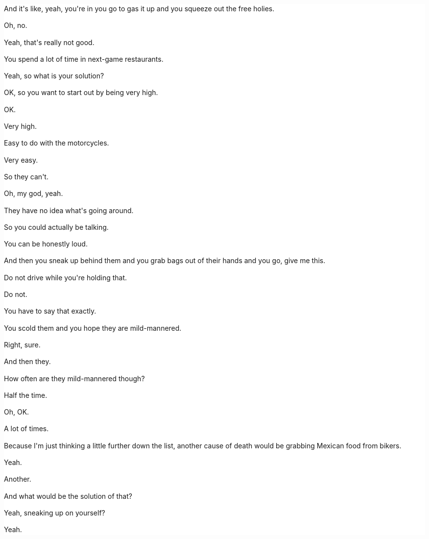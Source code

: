 And it's like, yeah, you're in you go to gas it up and you squeeze out the free holies.

Oh, no.

Yeah, that's really not good.

You spend a lot of time in next-game restaurants.

Yeah, so what is your solution?

OK, so you want to start out by being very high.

OK.

Very high.

Easy to do with the motorcycles.

Very easy.

So they can't.

Oh, my god, yeah.

They have no idea what's going around.

So you could actually be talking.

You can be honestly loud.

And then you sneak up behind them and you grab bags out of their hands and you go, give me this.

Do not drive while you're holding that.

Do not.

You have to say that exactly.

You scold them and you hope they are mild-mannered.

Right, sure.

And then they.

How often are they mild-mannered though?

Half the time.

Oh, OK.

A lot of times.

Because I'm just thinking a little further down the list, another cause of death would be grabbing Mexican food from bikers.

Yeah.

Another.

And what would be the solution of that?

Yeah, sneaking up on yourself?

Yeah.
